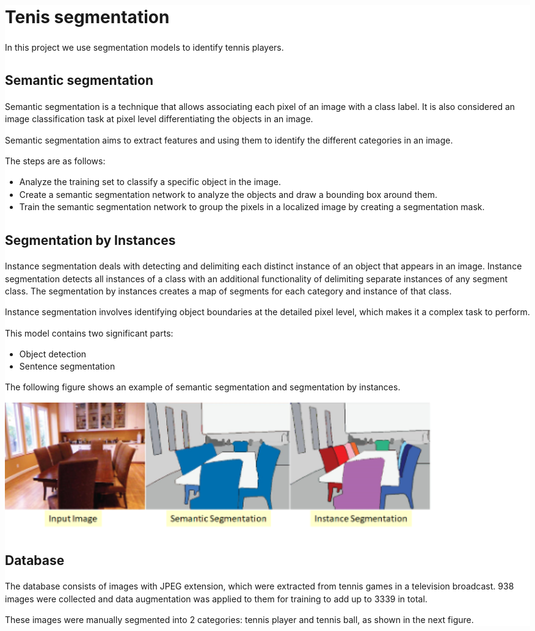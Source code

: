# Tenis segmentation
In this project we use segmentation models to identify tennis players.

## Semantic segmentation
Semantic segmentation is a technique that allows associating each pixel of an image with a class label. It is also considered an image classification task at pixel level differentiating the objects in an image.

Semantic segmentation aims to extract features and using them to identify the different categories in an image.

The steps are as follows:
- Analyze the training set to classify a specific object in the image.
- Create a semantic segmentation network to analyze the objects and draw a bounding box around them.
- Train the semantic segmentation network to group the pixels in a localized image by creating a segmentation mask.

## Segmentation by Instances
Instance segmentation deals with detecting and delimiting each distinct instance of an object that appears in an image. Instance segmentation detects all instances of a class with an additional functionality of delimiting separate instances of any segment class. The segmentation by instances creates a map of segments for each category and instance of that class.

Instance segmentation involves identifying object boundaries at the detailed pixel level, which makes it a complex task to perform. 

This model contains two significant parts:
- Object detection
- Sentence segmentation

The following figure shows an example of semantic segmentation and segmentation by instances.

<img src="img/Semantic and instance segmentation.png" width="700">

## Database
The database consists of images with JPEG extension, which were extracted from tennis games in a television broadcast. 938 images were collected and data augmentation was applied to them for training to add up to 3339 in total. 

These images were manually segmented into 2 categories: tennis player and tennis ball, as shown in the next figure.
